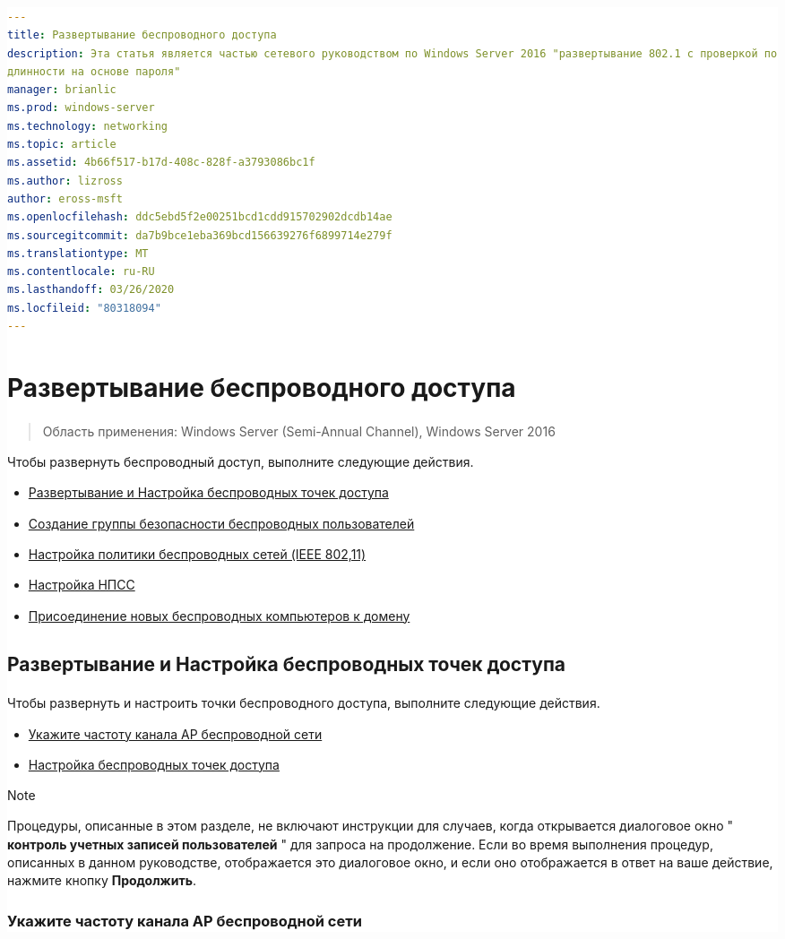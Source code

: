 ```yaml
---
title: Развертывание беспроводного доступа
description: Эта статья является частью сетевого руководством по Windows Server 2016 "развертывание 802.1 с проверкой подлинности на основе пароля"
manager: brianlic
ms.prod: windows-server
ms.technology: networking
ms.topic: article
ms.assetid: 4b66f517-b17d-408c-828f-a3793086bc1f
ms.author: lizross
author: eross-msft
ms.openlocfilehash: ddc5ebd5f2e00251bcd1cdd915702902dcdb14ae
ms.sourcegitcommit: da7b9bce1eba369bcd156639276f6899714e279f
ms.translationtype: MT
ms.contentlocale: ru-RU
ms.lasthandoff: 03/26/2020
ms.locfileid: "80318094"
---
```

# <a name="wireless-access-deployment"></a>Развертывание беспроводного доступа

>Область применения: Windows Server (Semi-Annual Channel), Windows Server 2016

Чтобы развернуть беспроводный доступ, выполните следующие действия.

- [Развертывание и Настройка беспроводных точек доступа](#bkmk_aps)

- [Создание группы безопасности беспроводных пользователей](#bkmk_groups)

- [Настройка политики беспроводных сетей \(IEEE 802,11\)](#bkmk_policies)

- [Настройка НПСС](#bkmk_nps)

- [Присоединение новых беспроводных компьютеров к домену](#bkmk_domain)

## <a name="deploy-and-configure-wireless-aps"></a><a name="bkmk_aps"></a>Развертывание и Настройка беспроводных точек доступа

Чтобы развернуть и настроить точки беспроводного доступа, выполните следующие действия.

- [Укажите частоту канала AP беспроводной сети](#bkmk_channel)

- [Настройка беспроводных точек доступа](#bkmk_wirelessaps)

>[!NOTE]
>Процедуры, описанные в этом разделе, не включают инструкции для случаев, когда открывается диалоговое окно " **контроль учетных записей пользователей** " для запроса на продолжение. Если во время выполнения процедур, описанных в данном руководстве, отображается это диалоговое окно, и если оно отображается в ответ на ваше действие, нажмите кнопку **Продолжить**.

### <a name="specify-wireless-ap-channel-frequencies"></a><a name="bkmk_channel"></a>Укажите частоту канала AP беспроводной сети
